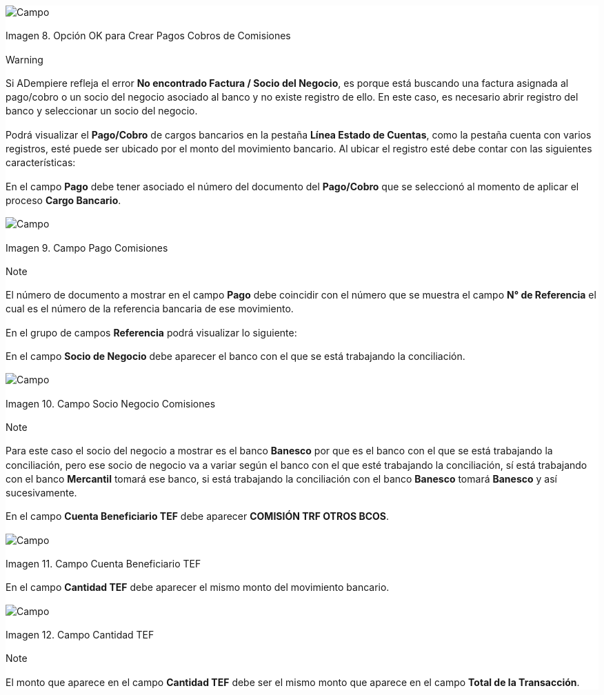 ![Campo](/assets/img/docs/balance-management/ges-balance-image176.png)

Imagen 8. Opción OK para Crear Pagos Cobros de Comisiones

Warning

Si ADempiere refleja el error **No encontrado Factura / Socio del Negocio**, es porque está buscando una factura asignada al pago/cobro o un socio del negocio asociado al banco y no existe registro de ello. En este caso, es necesario abrir registro del banco y seleccionar un socio del negocio.

Podrá visualizar el **Pago/Cobro** de cargos bancarios en la pestaña **Línea Estado de Cuentas**, como la pestaña cuenta con varios registros, esté puede ser ubicado por el monto del movimiento bancario. Al ubicar el registro esté debe contar con las siguientes características:

En el campo **Pago** debe tener asociado el número del documento del **Pago/Cobro** que se seleccionó al momento de aplicar el proceso **Cargo Bancario**.

![Campo](/assets/img/docs/balance-management/ges-balance-image177.png)

Imagen 9. Campo Pago Comisiones

Note

El número de documento a mostrar en el campo **Pago** debe coincidir con el número que se muestra el campo **N° de Referencia** el cual es el número de la referencia bancaria de ese movimiento.

En el grupo de campos **Referencia** podrá visualizar lo siguiente:

En el campo **Socio de Negocio** debe aparecer el banco con el que se está trabajando la conciliación.

![Campo](/assets/img/docs/balance-management/ges-balance-image178.png)

Imagen 10. Campo Socio Negocio Comisiones

Note

Para este caso el socio del negocio a mostrar es el banco **Banesco** por que es el banco con el que se está trabajando la conciliación, pero ese socio de negocio va a variar según el banco con el que esté trabajando la conciliación, sí está trabajando con el banco **Mercantil** tomará ese banco, si está trabajando la conciliación con el banco **Banesco** tomará **Banesco** y así sucesivamente.

En el campo **Cuenta Beneficiario TEF** debe aparecer **COMISIÓN TRF OTROS BCOS**.

![Campo](/assets/img/docs/balance-management/ges-balance-image179.png)

Imagen 11. Campo Cuenta Beneficiario TEF

En el campo **Cantidad TEF** debe aparecer el mismo monto del movimiento bancario.

![Campo](/assets/img/docs/balance-management/ges-balance-image180.png)

Imagen 12. Campo Cantidad TEF

Note

El monto que aparece en el campo **Cantidad TEF** debe ser el mismo monto que aparece en el campo **Total de la Transacción**.
